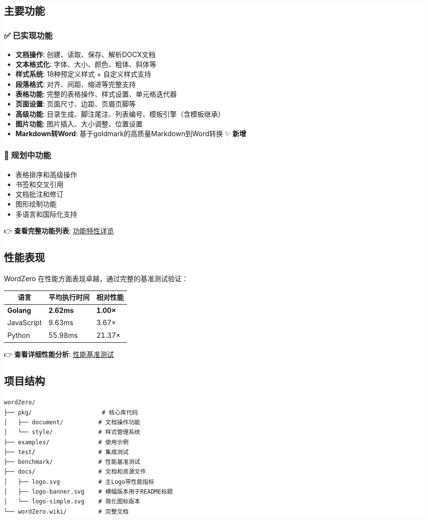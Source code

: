 
## 主要功能

### ✅ 已实现功能
- **文档操作**: 创建、读取、保存、解析DOCX文档
- **文本格式化**: 字体、大小、颜色、粗体、斜体等
- **样式系统**: 18种预定义样式 + 自定义样式支持
- **段落格式**: 对齐、间距、缩进等完整支持
- **表格功能**: 完整的表格操作、样式设置、单元格迭代器
- **页面设置**: 页面尺寸、边距、页眉页脚等
- **高级功能**: 目录生成、脚注尾注、列表编号、模板引擎（含模板继承）
- **图片功能**: 图片插入、大小调整、位置设置
- **Markdown转Word**: 基于goldmark的高质量Markdown到Word转换 ✨ **新增**

### 🚧 规划中功能
- 表格排序和高级操作
- 书签和交叉引用
- 文档批注和修订
- 图形绘制功能
- 多语言和国际化支持

👉 **查看完整功能列表**: [功能特性详览](https://github.com/winezer0/wordZero/wiki/14-功能特性详览)

## 性能表现

WordZero 在性能方面表现卓越，通过完整的基准测试验证：

| 语言 | 平均执行时间 | 相对性能 |
|------|-------------|----------|
| **Golang** | **2.62ms** | **1.00×** |
| JavaScript | 9.63ms | 3.67× |
| Python | 55.98ms | 21.37× |

👉 **查看详细性能分析**: [性能基准测试](https://github.com/winezer0/wordZero/wiki/13-性能基准测试)

## 项目结构

```
wordZero/
├── pkg/                    # 核心库代码
│   ├── document/          # 文档操作功能
│   └── style/             # 样式管理系统
├── examples/              # 使用示例
├── test/                  # 集成测试
├── benchmark/             # 性能基准测试
├── docs/                  # 文档和资源文件
│   ├── logo.svg           # 主Logo带性能指标
│   ├── logo-banner.svg    # 横幅版本用于README标题
│   └── logo-simple.svg    # 简化图标版本
└── wordZero.wiki/         # 完整文档
```
